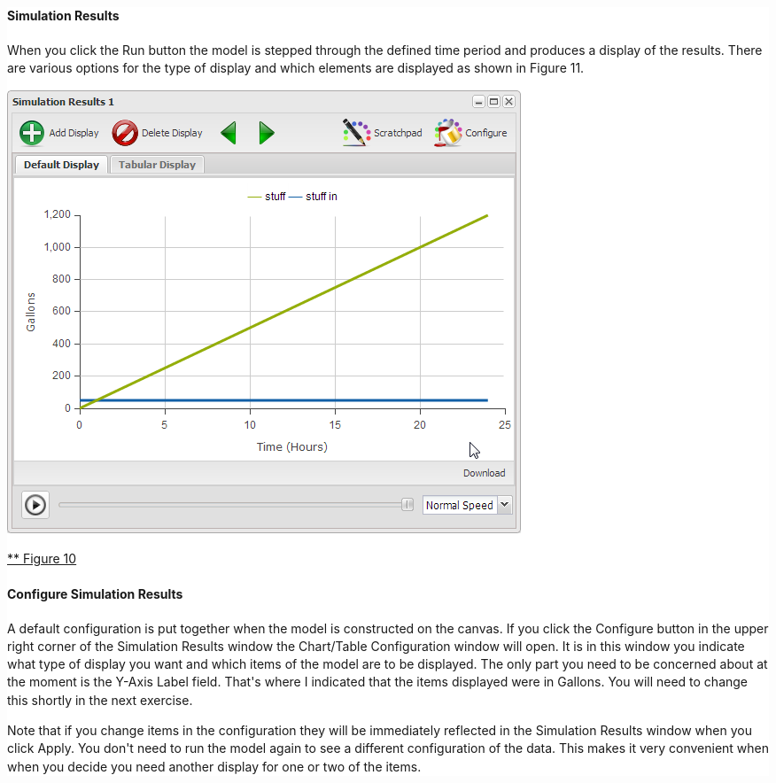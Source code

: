 #### Simulation Results ####

When you click the Run button the model is stepped through the defined time period and produces a display of the results. There are various options for the type of display and which elements are displayed as shown in Figure 11.

![Figure 10. Simulation Results](02-im-4990g.png)

[** Figure 10](http://insightmaker.com/insight/4990)

#### Configure Simulation Results ####

A default configuration is put together when the model is constructed on the canvas. If you click the Configure button in the upper right corner of the Simulation Results window the Chart/Table Configuration window will open. It is in this window you indicate what type of display you want and which items of the model are to be displayed. The only part you need to be concerned about at the moment is the Y-Axis Label field. That's where I indicated that the items displayed were in Gallons. You will need to change this shortly in the next exercise.

Note that if you change items in the configuration they will be immediately reflected in the Simulation Results window when you click Apply. You don't need to run the model again to see a different configuration of the data. This makes it very convenient when when you decide you need another display for one or two of the items.
